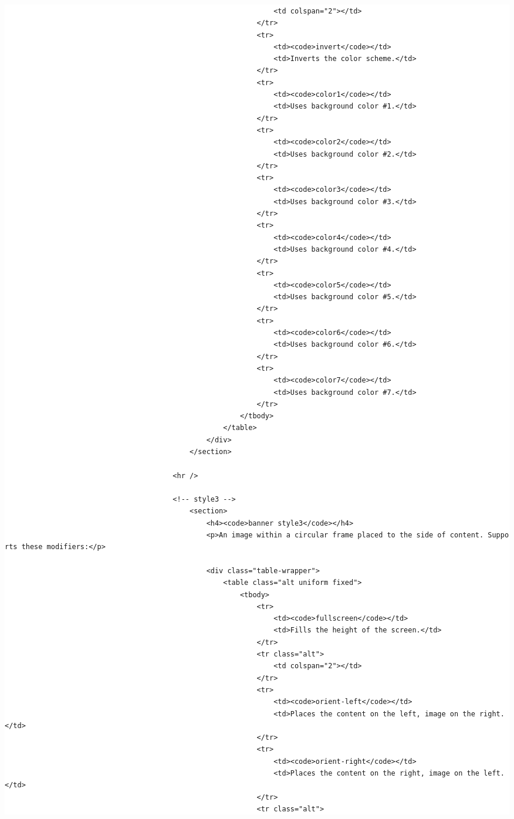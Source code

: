 																	<td colspan="2"></td>
																</tr>
																<tr>
																	<td><code>invert</code></td>
																	<td>Inverts the color scheme.</td>
																</tr>
																<tr>
																	<td><code>color1</code></td>
																	<td>Uses background color #1.</td>
																</tr>
																<tr>
																	<td><code>color2</code></td>
																	<td>Uses background color #2.</td>
																</tr>
																<tr>
																	<td><code>color3</code></td>
																	<td>Uses background color #3.</td>
																</tr>
																<tr>
																	<td><code>color4</code></td>
																	<td>Uses background color #4.</td>
																</tr>
																<tr>
																	<td><code>color5</code></td>
																	<td>Uses background color #5.</td>
																</tr>
																<tr>
																	<td><code>color6</code></td>
																	<td>Uses background color #6.</td>
																</tr>
																<tr>
																	<td><code>color7</code></td>
																	<td>Uses background color #7.</td>
																</tr>
															</tbody>
														</table>
													</div>
												</section>

											<hr />

											<!-- style3 -->
												<section>
													<h4><code>banner style3</code></h4>
													<p>An image within a circular frame placed to the side of content. Supports these modifiers:</p>

													<div class="table-wrapper">
														<table class="alt uniform fixed">
															<tbody>
																<tr>
																	<td><code>fullscreen</code></td>
																	<td>Fills the height of the screen.</td>
																</tr>
																<tr class="alt">
																	<td colspan="2"></td>
																</tr>
																<tr>
																	<td><code>orient-left</code></td>
																	<td>Places the content on the left, image on the right.</td>
																</tr>
																<tr>
																	<td><code>orient-right</code></td>
																	<td>Places the content on the right, image on the left.</td>
																</tr>
																<tr class="alt">